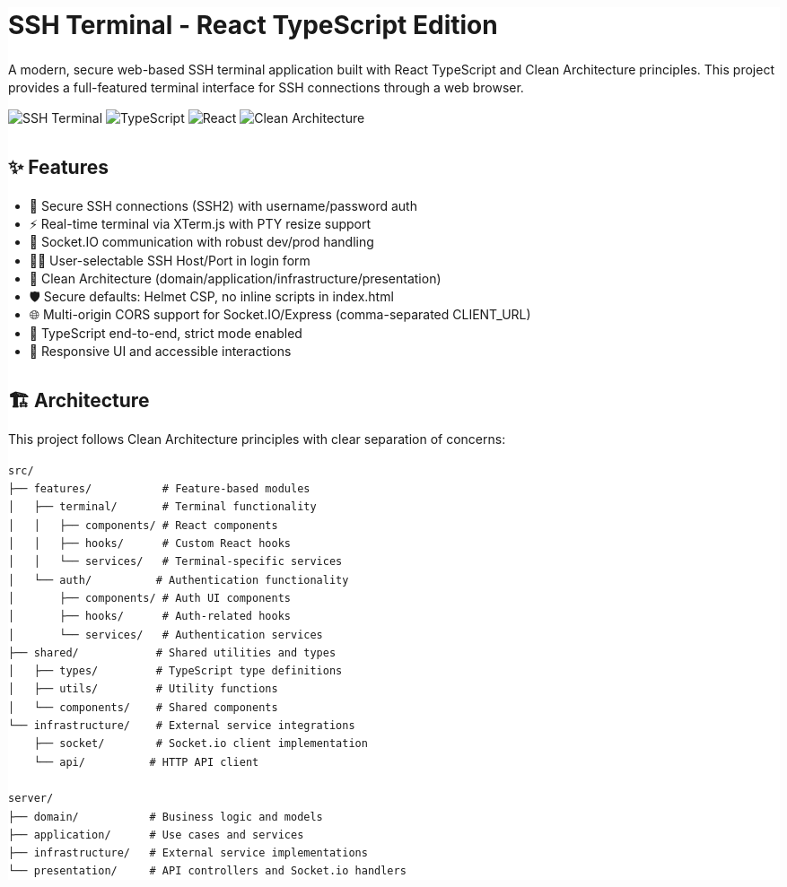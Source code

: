 # SSH Terminal - React TypeScript Edition

A modern, secure web-based SSH terminal application built with React TypeScript and Clean Architecture principles. This project provides a full-featured terminal interface for SSH connections through a web browser.

![SSH Terminal](https://img.shields.io/badge/SSH-Terminal-blue)
![TypeScript](https://img.shields.io/badge/TypeScript-5.2+-blue)
![React](https://img.shields.io/badge/React-18.3+-blue)
![Clean Architecture](https://img.shields.io/badge/Architecture-Clean-green)

## ✨ Features

- 🔐 Secure SSH connections (SSH2) with username/password auth
- ⚡ Real-time terminal via XTerm.js with PTY resize support
- 🔄 Socket.IO communication with robust dev/prod handling
- 🧑‍💻 User-selectable SSH Host/Port in login form
- 🧱 Clean Architecture (domain/application/infrastructure/presentation)
- 🛡️ Secure defaults: Helmet CSP, no inline scripts in index.html
- 🌐 Multi-origin CORS support for Socket.IO/Express (comma-separated CLIENT_URL)
- 🧰 TypeScript end-to-end, strict mode enabled
- 📱 Responsive UI and accessible interactions

## 🏗️ Architecture

This project follows Clean Architecture principles with clear separation of concerns:

```
src/
├── features/           # Feature-based modules
│   ├── terminal/       # Terminal functionality
│   │   ├── components/ # React components
│   │   ├── hooks/      # Custom React hooks
│   │   └── services/   # Terminal-specific services
│   └── auth/          # Authentication functionality
│       ├── components/ # Auth UI components
│       ├── hooks/      # Auth-related hooks
│       └── services/   # Authentication services
├── shared/            # Shared utilities and types
│   ├── types/         # TypeScript type definitions
│   ├── utils/         # Utility functions
│   └── components/    # Shared components
└── infrastructure/    # External service integrations
    ├── socket/        # Socket.io client implementation
    └── api/          # HTTP API client

server/
├── domain/           # Business logic and models
├── application/      # Use cases and services
├── infrastructure/   # External service implementations
└── presentation/     # API controllers and Socket.io handlers
```
